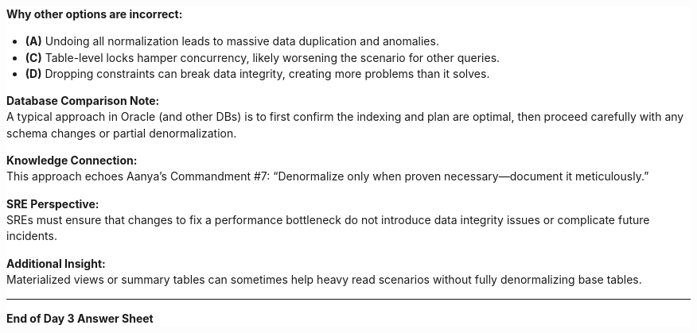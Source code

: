 **Why other options are incorrect:**  
- **(A)** Undoing all normalization leads to massive data duplication and anomalies.  
- **(C)** Table-level locks hamper concurrency, likely worsening the scenario for other queries.  
- **(D)** Dropping constraints can break data integrity, creating more problems than it solves.

**Database Comparison Note:**  
A typical approach in Oracle (and other DBs) is to first confirm the indexing and plan are optimal, then proceed carefully with any schema changes or partial denormalization.

**Knowledge Connection:**  
This approach echoes Aanya’s Commandment #7: “Denormalize only when proven necessary—document it meticulously.”

**SRE Perspective:**  
SREs must ensure that changes to fix a performance bottleneck do not introduce data integrity issues or complicate future incidents.

**Additional Insight:**  
Materialized views or summary tables can sometimes help heavy read scenarios without fully denormalizing base tables.

---

**End of Day 3 Answer Sheet**